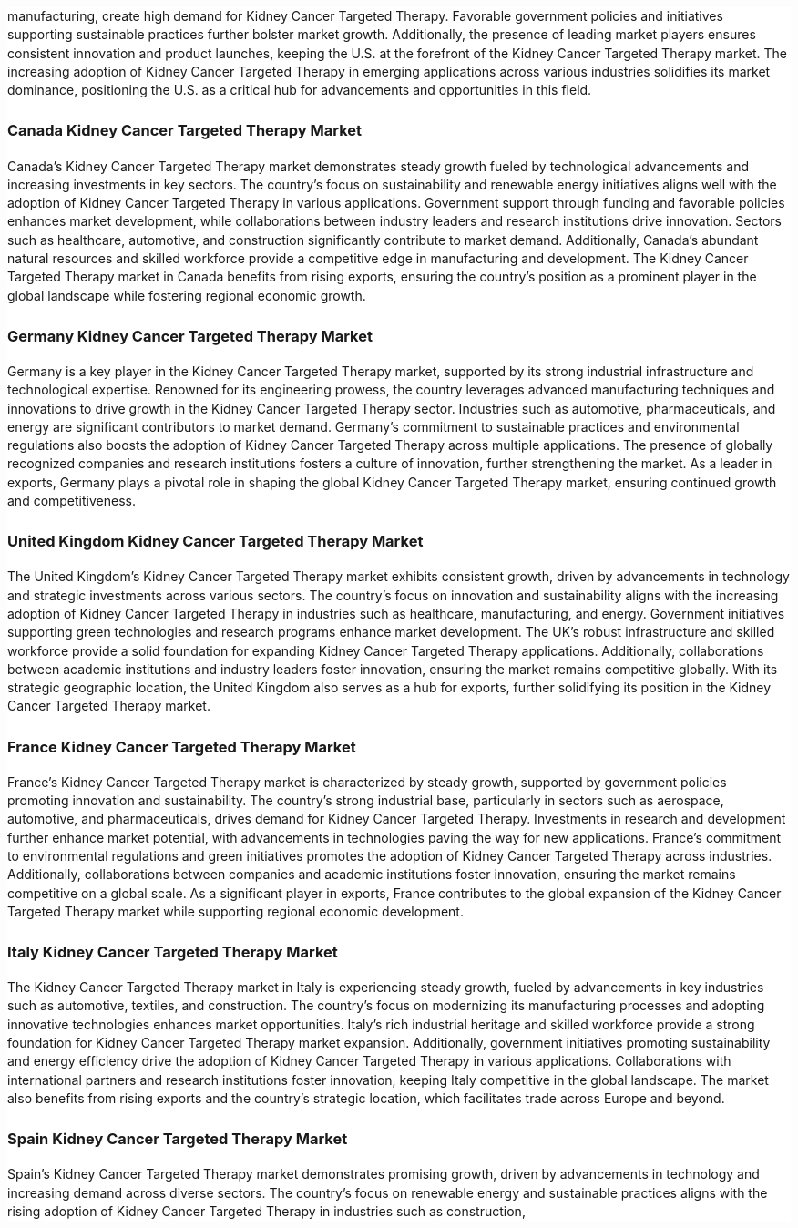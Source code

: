 manufacturing, create high demand for Kidney Cancer Targeted Therapy. Favorable government policies and initiatives supporting sustainable practices further bolster market growth. Additionally, the presence of leading market players ensures consistent innovation and product launches, keeping the U.S. at the forefront of the Kidney Cancer Targeted Therapy market. The increasing adoption of Kidney Cancer Targeted Therapy in emerging applications across various industries solidifies its market dominance, positioning the U.S. as a critical hub for advancements and opportunities in this field.</p><h3>Canada Kidney Cancer Targeted Therapy Market</h3><p>Canada&rsquo;s Kidney Cancer Targeted Therapy market demonstrates steady growth fueled by technological advancements and increasing investments in key sectors. The country&rsquo;s focus on sustainability and renewable energy initiatives aligns well with the adoption of Kidney Cancer Targeted Therapy in various applications. Government support through funding and favorable policies enhances market development, while collaborations between industry leaders and research institutions drive innovation. Sectors such as healthcare, automotive, and construction significantly contribute to market demand. Additionally, Canada&rsquo;s abundant natural resources and skilled workforce provide a competitive edge in manufacturing and development. The Kidney Cancer Targeted Therapy market in Canada benefits from rising exports, ensuring the country&rsquo;s position as a prominent player in the global landscape while fostering regional economic growth.</p><h3>Germany Kidney Cancer Targeted Therapy Market</h3><p>Germany is a key player in the Kidney Cancer Targeted Therapy market, supported by its strong industrial infrastructure and technological expertise. Renowned for its engineering prowess, the country leverages advanced manufacturing techniques and innovations to drive growth in the Kidney Cancer Targeted Therapy sector. Industries such as automotive, pharmaceuticals, and energy are significant contributors to market demand. Germany&rsquo;s commitment to sustainable practices and environmental regulations also boosts the adoption of Kidney Cancer Targeted Therapy across multiple applications. The presence of globally recognized companies and research institutions fosters a culture of innovation, further strengthening the market. As a leader in exports, Germany plays a pivotal role in shaping the global Kidney Cancer Targeted Therapy market, ensuring continued growth and competitiveness.</p><h3>United Kingdom Kidney Cancer Targeted Therapy Market</h3><p>The United Kingdom&rsquo;s Kidney Cancer Targeted Therapy market exhibits consistent growth, driven by advancements in technology and strategic investments across various sectors. The country&rsquo;s focus on innovation and sustainability aligns with the increasing adoption of Kidney Cancer Targeted Therapy in industries such as healthcare, manufacturing, and energy. Government initiatives supporting green technologies and research programs enhance market development. The UK&rsquo;s robust infrastructure and skilled workforce provide a solid foundation for expanding Kidney Cancer Targeted Therapy applications. Additionally, collaborations between academic institutions and industry leaders foster innovation, ensuring the market remains competitive globally. With its strategic geographic location, the United Kingdom also serves as a hub for exports, further solidifying its position in the Kidney Cancer Targeted Therapy market.</p><h3>France Kidney Cancer Targeted Therapy Market</h3><p>France&rsquo;s Kidney Cancer Targeted Therapy market is characterized by steady growth, supported by government policies promoting innovation and sustainability. The country&rsquo;s strong industrial base, particularly in sectors such as aerospace, automotive, and pharmaceuticals, drives demand for Kidney Cancer Targeted Therapy. Investments in research and development further enhance market potential, with advancements in technologies paving the way for new applications. France&rsquo;s commitment to environmental regulations and green initiatives promotes the adoption of Kidney Cancer Targeted Therapy across industries. Additionally, collaborations between companies and academic institutions foster innovation, ensuring the market remains competitive on a global scale. As a significant player in exports, France contributes to the global expansion of the Kidney Cancer Targeted Therapy market while supporting regional economic development.</p><h3>Italy Kidney Cancer Targeted Therapy Market</h3><p>The Kidney Cancer Targeted Therapy market in Italy is experiencing steady growth, fueled by advancements in key industries such as automotive, textiles, and construction. The country&rsquo;s focus on modernizing its manufacturing processes and adopting innovative technologies enhances market opportunities. Italy&rsquo;s rich industrial heritage and skilled workforce provide a strong foundation for Kidney Cancer Targeted Therapy market expansion. Additionally, government initiatives promoting sustainability and energy efficiency drive the adoption of Kidney Cancer Targeted Therapy in various applications. Collaborations with international partners and research institutions foster innovation, keeping Italy competitive in the global landscape. The market also benefits from rising exports and the country&rsquo;s strategic location, which facilitates trade across Europe and beyond.</p><h3>Spain Kidney Cancer Targeted Therapy Market</h3><p>Spain&rsquo;s Kidney Cancer Targeted Therapy market demonstrates promising growth, driven by advancements in technology and increasing demand across diverse sectors. The country&rsquo;s focus on renewable energy and sustainable practices aligns with the rising adoption of Kidney Cancer Targeted Therapy in industries such as construction,
